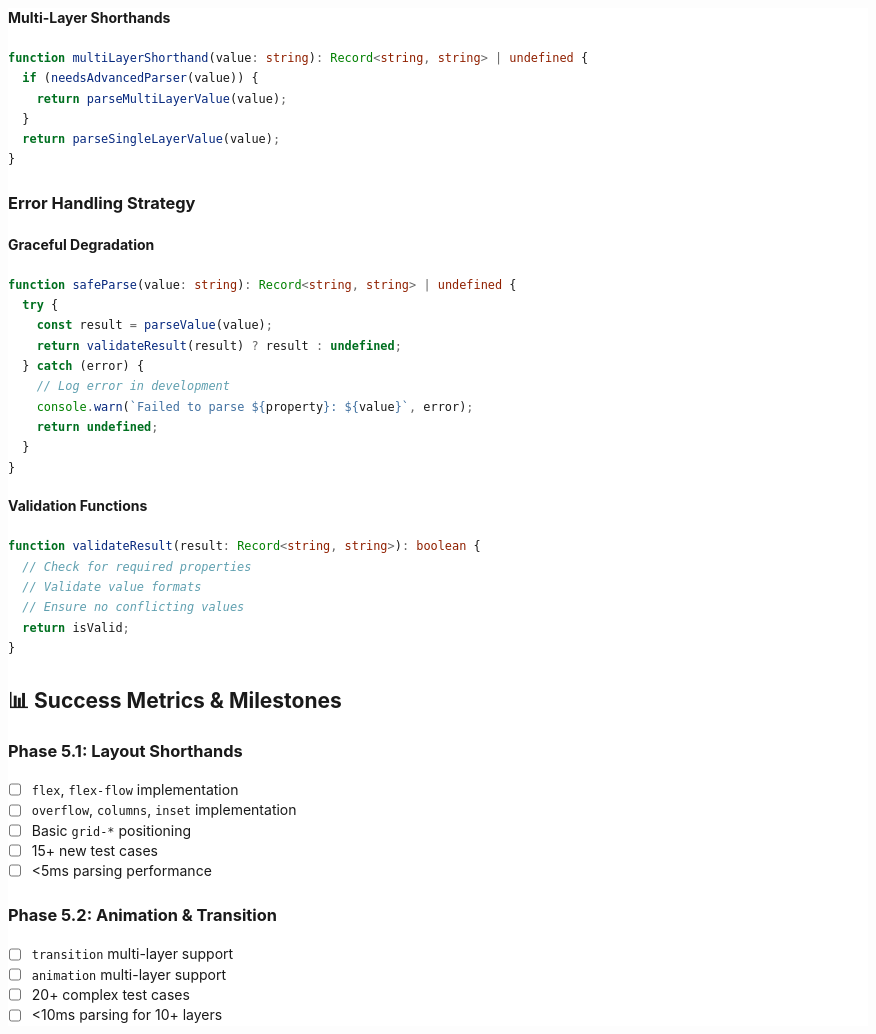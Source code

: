 #### **Multi-Layer Shorthands**

```typescript
function multiLayerShorthand(value: string): Record<string, string> | undefined {
  if (needsAdvancedParser(value)) {
    return parseMultiLayerValue(value);
  }
  return parseSingleLayerValue(value);
}
```

### **Error Handling Strategy**

#### **Graceful Degradation**

```typescript
function safeParse(value: string): Record<string, string> | undefined {
  try {
    const result = parseValue(value);
    return validateResult(result) ? result : undefined;
  } catch (error) {
    // Log error in development
    console.warn(`Failed to parse ${property}: ${value}`, error);
    return undefined;
  }
}
```

#### **Validation Functions**

```typescript
function validateResult(result: Record<string, string>): boolean {
  // Check for required properties
  // Validate value formats
  // Ensure no conflicting values
  return isValid;
}
```

## 📊 **Success Metrics & Milestones**

### **Phase 5.1: Layout Shorthands**

- [ ] `flex`, `flex-flow` implementation
- [ ] `overflow`, `columns`, `inset` implementation
- [ ] Basic `grid-*` positioning
- [ ] 15+ new test cases
- [ ] <5ms parsing performance

### **Phase 5.2: Animation & Transition**

- [ ] `transition` multi-layer support
- [ ] `animation` multi-layer support
- [ ] 20+ complex test cases
- [ ] <10ms parsing for 10+ layers
